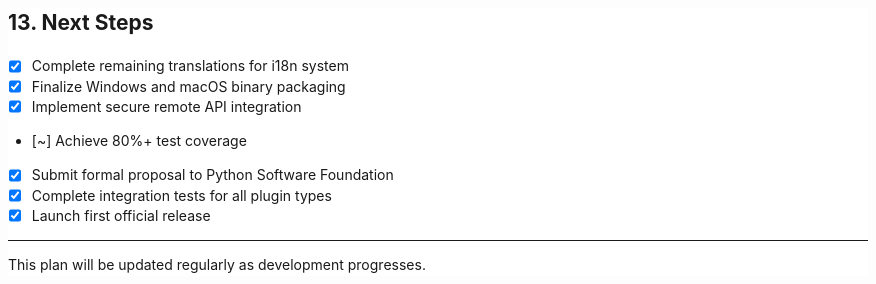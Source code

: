 ## 13. Next Steps

*   [x] Complete remaining translations for i18n system
*   [x] Finalize Windows and macOS binary packaging
*   [x] Implement secure remote API integration
*   [~] Achieve 80%+ test coverage
*   [x] Submit formal proposal to Python Software Foundation
*   [x] Complete integration tests for all plugin types
*   [x] Launch first official release

---
This plan will be updated regularly as development progresses.
